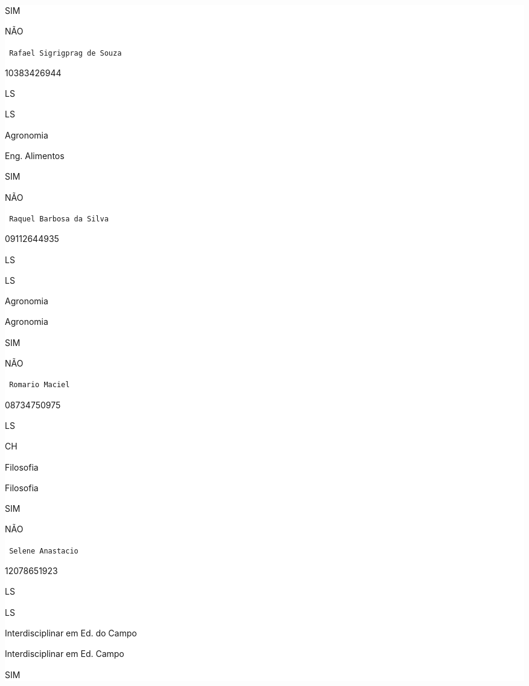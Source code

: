   SIM

   NÃO

     Rafael Sigrigprag de Souza

   10383426944

   LS

   LS

   Agronomia

   Eng. Alimentos

   SIM

   NÃO

     Raquel Barbosa da Silva

   09112644935

   LS

   LS

   Agronomia

   Agronomia

   SIM

   NÃO

     Romario Maciel

   08734750975

   LS

   CH

   Filosofia

   Filosofia

   SIM

   NÃO

     Selene Anastacio

   12078651923

   LS

   LS

   Interdisciplinar em Ed. do Campo

   Interdisciplinar em Ed. Campo

   SIM
